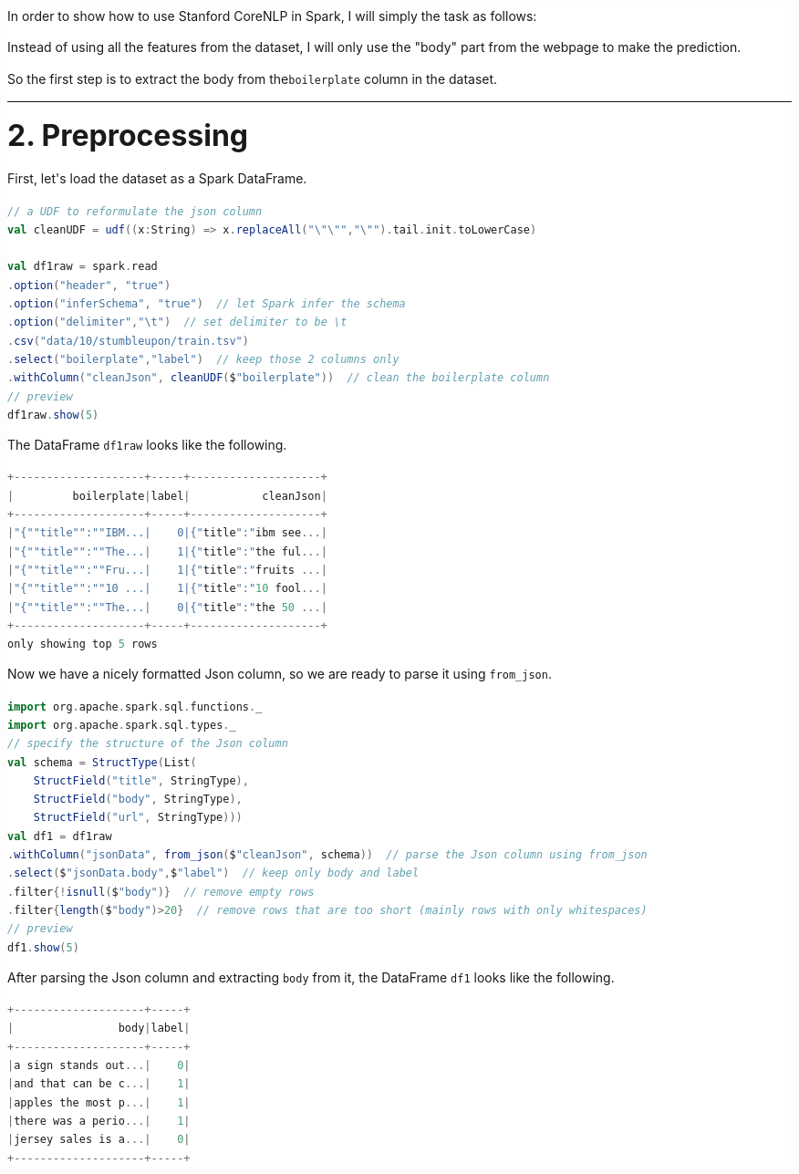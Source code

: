 In order to show how to use Stanford CoreNLP in Spark, I will simply the task as follows:

Instead of using all the features from the dataset, I will only use the "body" part from the webpage to make the prediction.

So the first step is to extract the body from the`boilerplate` column in the dataset.

---
<span style="font-weight:bold;font-size:32px">2. Preprocessing</span>

First, let's load the dataset as a Spark DataFrame.
```scala
// a UDF to reformulate the json column
val cleanUDF = udf((x:String) => x.replaceAll("\"\"","\"").tail.init.toLowerCase)

val df1raw = spark.read
.option("header", "true")
.option("inferSchema", "true")  // let Spark infer the schema
.option("delimiter","\t")  // set delimiter to be \t
.csv("data/10/stumbleupon/train.tsv")
.select("boilerplate","label")  // keep those 2 columns only 
.withColumn("cleanJson", cleanUDF($"boilerplate"))  // clean the boilerplate column
// preview
df1raw.show(5)
```
The DataFrame `df1raw` looks like the following.
```javascript
+--------------------+-----+--------------------+
|         boilerplate|label|           cleanJson|
+--------------------+-----+--------------------+
|"{""title"":""IBM...|    0|{"title":"ibm see...|
|"{""title"":""The...|    1|{"title":"the ful...|
|"{""title"":""Fru...|    1|{"title":"fruits ...|
|"{""title"":""10 ...|    1|{"title":"10 fool...|
|"{""title"":""The...|    0|{"title":"the 50 ...|
+--------------------+-----+--------------------+
only showing top 5 rows
```
Now we have a nicely formatted Json column, so we are ready to parse it using `from_json`.
```scala
import org.apache.spark.sql.functions._
import org.apache.spark.sql.types._
// specify the structure of the Json column
val schema = StructType(List(
    StructField("title", StringType),
    StructField("body", StringType),
    StructField("url", StringType)))
val df1 = df1raw
.withColumn("jsonData", from_json($"cleanJson", schema))  // parse the Json column using from_json
.select($"jsonData.body",$"label")  // keep only body and label
.filter{!isnull($"body")}  // remove empty rows
.filter{length($"body")>20}  // remove rows that are too short (mainly rows with only whitespaces)
// preview
df1.show(5)
```
After parsing the Json column and extracting `body` from it, the DataFrame `df1` looks like the following.
```javascript
+--------------------+-----+
|                body|label|
+--------------------+-----+
|a sign stands out...|    0|
|and that can be c...|    1|
|apples the most p...|    1|
|there was a perio...|    1|
|jersey sales is a...|    0|
+--------------------+-----+
```
